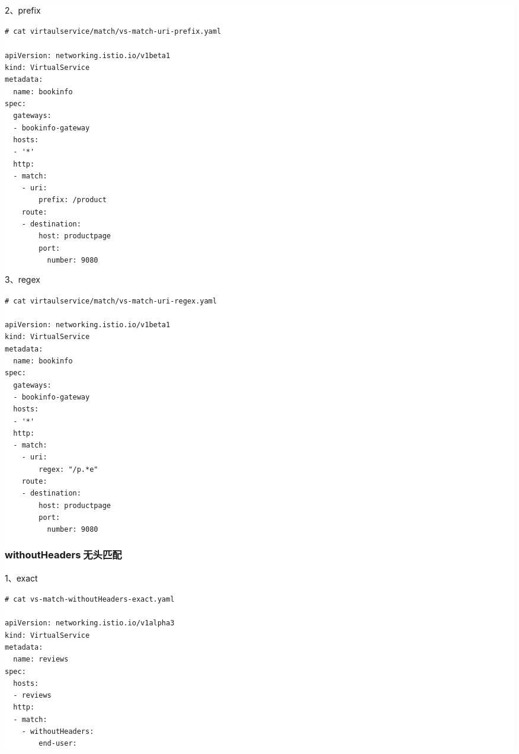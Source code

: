 2、prefix
```
# cat virtaulservice/match/vs-match-uri-prefix.yaml

apiVersion: networking.istio.io/v1beta1
kind: VirtualService
metadata:
  name: bookinfo
spec:
  gateways:
  - bookinfo-gateway
  hosts:
  - '*'
  http:
  - match:
    - uri:
        prefix: /product
    route:
    - destination:
        host: productpage
        port:
          number: 9080
```

3、regex
```
# cat virtaulservice/match/vs-match-uri-regex.yaml

apiVersion: networking.istio.io/v1beta1
kind: VirtualService
metadata:
  name: bookinfo
spec:
  gateways:
  - bookinfo-gateway
  hosts:
  - '*'
  http:
  - match:
    - uri:
        regex: "/p.*e"
    route:
    - destination:
        host: productpage
        port:
          number: 9080
```

### withoutHeaders 无头匹配


1、exact
```
# cat vs-match-withoutHeaders-exact.yaml

apiVersion: networking.istio.io/v1alpha3
kind: VirtualService
metadata:
  name: reviews
spec:
  hosts:
  - reviews
  http:
  - match:
    - withoutHeaders:
        end-user:
```